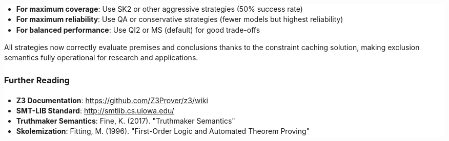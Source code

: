 - **For maximum coverage**: Use SK2 or other aggressive strategies (50% success rate)
- **For maximum reliability**: Use QA or conservative strategies (fewer models but highest reliability)
- **For balanced performance**: Use QI2 or MS (default) for good trade-offs

All strategies now correctly evaluate premises and conclusions thanks to the constraint caching solution, making exclusion semantics fully operational for research and applications.

### Further Reading

- **Z3 Documentation**: https://github.com/Z3Prover/z3/wiki
- **SMT-LIB Standard**: http://smtlib.cs.uiowa.edu/
- **Truthmaker Semantics**: Fine, K. (2017). "Truthmaker Semantics"
- **Skolemization**: Fitting, M. (1996). "First-Order Logic and Automated Theorem Proving"
